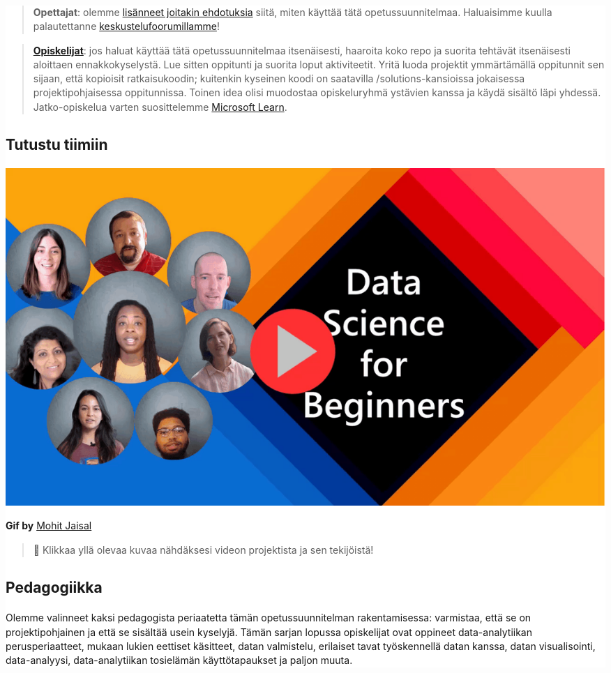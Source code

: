 > **Opettajat**: olemme [lisänneet joitakin ehdotuksia](for-teachers.md) siitä, miten käyttää tätä opetussuunnitelmaa. Haluaisimme kuulla palautettanne [keskustelufoorumillamme](https://github.com/microsoft/Data-Science-For-Beginners/discussions)!

> **[Opiskelijat](https://aka.ms/student-page)**: jos haluat käyttää tätä opetussuunnitelmaa itsenäisesti, haaroita koko repo ja suorita tehtävät itsenäisesti aloittaen ennakkokyselystä. Lue sitten oppitunti ja suorita loput aktiviteetit. Yritä luoda projektit ymmärtämällä oppitunnit sen sijaan, että kopioisit ratkaisukoodin; kuitenkin kyseinen koodi on saatavilla /solutions-kansioissa jokaisessa projektipohjaisessa oppitunnissa. Toinen idea olisi muodostaa opiskeluryhmä ystävien kanssa ja käydä sisältö läpi yhdessä. Jatko-opiskelua varten suosittelemme [Microsoft Learn](https://docs.microsoft.com/en-us/users/jenlooper-2911/collections/qprpajyoy3x0g7?WT.mc_id=academic-77958-bethanycheum).

## Tutustu tiimiin

[![Promo video](../../ds-for-beginners.gif)](https://youtu.be/8mzavjQSMM4 "Promo video")

**Gif by** [Mohit Jaisal](https://www.linkedin.com/in/mohitjaisal)

> 🎥 Klikkaa yllä olevaa kuvaa nähdäksesi videon projektista ja sen tekijöistä!

## Pedagogiikka

Olemme valinneet kaksi pedagogista periaatetta tämän opetussuunnitelman rakentamisessa: varmistaa, että se on projektipohjainen ja että se sisältää usein kyselyjä. Tämän sarjan lopussa opiskelijat ovat oppineet data-analytiikan perusperiaatteet, mukaan lukien eettiset käsitteet, datan valmistelu, erilaiset tavat työskennellä datan kanssa, datan visualisointi, data-analyysi, data-analytiikan tosielämän käyttötapaukset ja paljon muuta.
